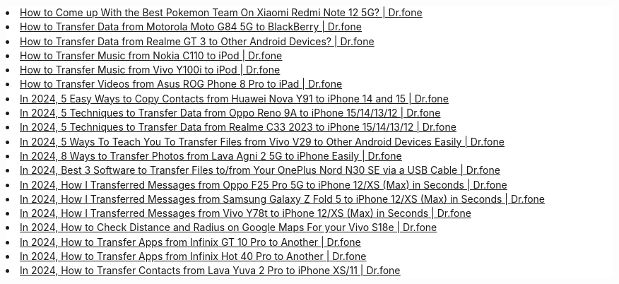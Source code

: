 <li><a href="https://change-location.techidaily.com/how-to-come-up-with-the-best-pokemon-team-on-xiaomi-redmi-note-12-5g-drfone-by-drfone-virtual-android/"><u>How to Come up With the Best Pokemon Team On Xiaomi Redmi Note 12 5G? | Dr.fone</u></a></li>
<li><a href="https://android-transfer.techidaily.com/how-to-transfer-data-from-motorola-moto-g84-5g-to-blackberry-drfone-by-drfone-transfer-from-android-transfer-from-android/"><u>How to Transfer Data from Motorola Moto G84 5G to BlackBerry | Dr.fone</u></a></li>
<li><a href="https://android-transfer.techidaily.com/how-to-transfer-data-from-realme-gt-3-to-other-android-devices-drfone-by-drfone-transfer-from-android-transfer-from-android/"><u>How to Transfer Data from Realme GT 3 to Other Android Devices? | Dr.fone</u></a></li>
<li><a href="https://android-transfer.techidaily.com/how-to-transfer-music-from-nokia-c110-to-ipod-drfone-by-drfone-transfer-from-android-transfer-from-android/"><u>How to Transfer Music from Nokia C110 to iPod | Dr.fone</u></a></li>
<li><a href="https://android-transfer.techidaily.com/how-to-transfer-music-from-vivo-y100i-to-ipod-drfone-by-drfone-transfer-from-android-transfer-from-android/"><u>How to Transfer Music from Vivo Y100i to iPod | Dr.fone</u></a></li>
<li><a href="https://android-transfer.techidaily.com/how-to-transfer-videos-from-asus-rog-phone-8-pro-to-ipad-drfone-by-drfone-transfer-from-android-transfer-from-android/"><u>How to Transfer Videos from Asus ROG Phone 8 Pro to iPad | Dr.fone</u></a></li>
<li><a href="https://android-transfer.techidaily.com/in-2024-5-easy-ways-to-copy-contacts-from-huawei-nova-y91-to-iphone-14-and-15-drfone-by-drfone-transfer-from-android-transfer-from-android/"><u>In 2024, 5 Easy Ways to Copy Contacts from Huawei Nova Y91 to iPhone 14 and 15 | Dr.fone</u></a></li>
<li><a href="https://android-transfer.techidaily.com/in-2024-5-techniques-to-transfer-data-from-oppo-reno-9a-to-iphone-15141312-drfone-by-drfone-transfer-from-android-transfer-from-android/"><u>In 2024, 5 Techniques to Transfer Data from Oppo Reno 9A to iPhone 15/14/13/12 | Dr.fone</u></a></li>
<li><a href="https://android-transfer.techidaily.com/in-2024-5-techniques-to-transfer-data-from-realme-c33-2023-to-iphone-15141312-drfone-by-drfone-transfer-from-android-transfer-from-android/"><u>In 2024, 5 Techniques to Transfer Data from Realme C33 2023 to iPhone 15/14/13/12 | Dr.fone</u></a></li>
<li><a href="https://android-transfer.techidaily.com/in-2024-5-ways-to-teach-you-to-transfer-files-from-vivo-v29-to-other-android-devices-easily-drfone-by-drfone-transfer-from-android-transfer-from-android/"><u>In 2024, 5 Ways To Teach You To Transfer Files from Vivo V29 to Other Android Devices Easily | Dr.fone</u></a></li>
<li><a href="https://android-transfer.techidaily.com/in-2024-8-ways-to-transfer-photos-from-lava-agni-2-5g-to-iphone-easily-drfone-by-drfone-transfer-from-android-transfer-from-android/"><u>In 2024, 8 Ways to Transfer Photos from Lava Agni 2 5G to iPhone Easily | Dr.fone</u></a></li>
<li><a href="https://android-transfer.techidaily.com/in-2024-best-3-software-to-transfer-files-tofrom-your-oneplus-nord-n30-se-via-a-usb-cable-drfone-by-drfone-transfer-from-android-transfer-from-android/"><u>In 2024, Best 3 Software to Transfer Files to/from Your OnePlus Nord N30 SE via a USB Cable | Dr.fone</u></a></li>
<li><a href="https://android-transfer.techidaily.com/in-2024-how-i-transferred-messages-from-oppo-f25-pro-5g-to-iphone-12xs-max-in-seconds-drfone-by-drfone-transfer-from-android-transfer-from-android/"><u>In 2024, How I Transferred Messages from Oppo F25 Pro 5G to iPhone 12/XS (Max) in Seconds | Dr.fone</u></a></li>
<li><a href="https://android-transfer.techidaily.com/in-2024-how-i-transferred-messages-from-samsung-galaxy-z-fold-5-to-iphone-12xs-max-in-seconds-drfone-by-drfone-transfer-from-android-transfer-from-android/"><u>In 2024, How I Transferred Messages from Samsung Galaxy Z Fold 5 to iPhone 12/XS (Max) in Seconds | Dr.fone</u></a></li>
<li><a href="https://android-transfer.techidaily.com/in-2024-how-i-transferred-messages-from-vivo-y78t-to-iphone-12xs-max-in-seconds-drfone-by-drfone-transfer-from-android-transfer-from-android/"><u>In 2024, How I Transferred Messages from Vivo Y78t to iPhone 12/XS (Max) in Seconds | Dr.fone</u></a></li>
<li><a href="https://android-location-track.techidaily.com/in-2024-how-to-check-distance-and-radius-on-google-maps-for-your-vivo-s18e-drfone-by-drfone-virtual-android/"><u>In 2024, How to Check Distance and Radius on Google Maps For your Vivo S18e | Dr.fone</u></a></li>
<li><a href="https://android-transfer.techidaily.com/in-2024-how-to-transfer-apps-from-infinix-gt-10-pro-to-another-drfone-by-drfone-transfer-from-android-transfer-from-android/"><u>In 2024, How to Transfer Apps from Infinix GT 10 Pro to Another | Dr.fone</u></a></li>
<li><a href="https://android-transfer.techidaily.com/in-2024-how-to-transfer-apps-from-infinix-hot-40-pro-to-another-drfone-by-drfone-transfer-from-android-transfer-from-android/"><u>In 2024, How to Transfer Apps from Infinix Hot 40 Pro to Another | Dr.fone</u></a></li>
<li><a href="https://android-transfer.techidaily.com/in-2024-how-to-transfer-contacts-from-lava-yuva-2-pro-to-iphone-xs11-drfone-by-drfone-transfer-from-android-transfer-from-android/"><u>In 2024, How to Transfer Contacts from Lava Yuva 2 Pro to iPhone XS/11 | Dr.fone</u></a></li>